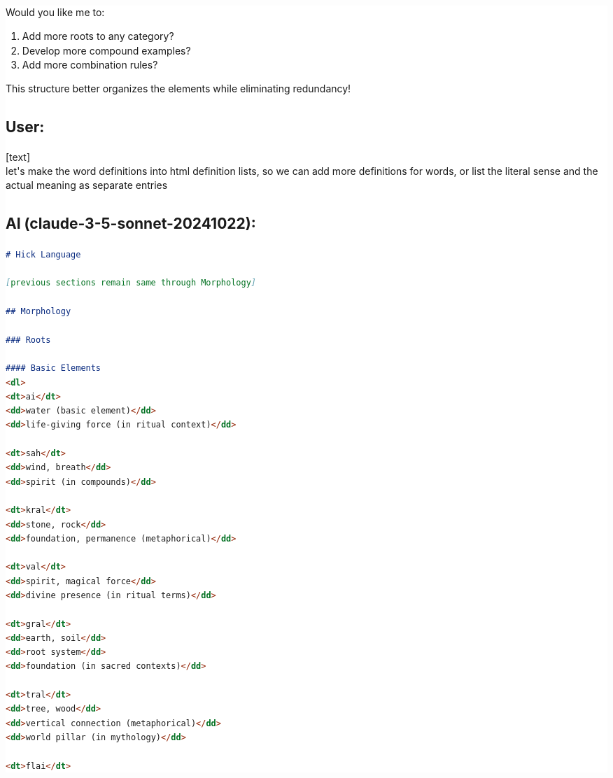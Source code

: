 


Would you like me to:
1. Add more roots to any category?
2. Develop more compound examples?
3. Add more combination rules?

This structure better organizes the elements while eliminating redundancy!

## User:


[text]  
let's make the word definitions into html definition lists, so we can add more definitions for words, or list the literal sense and the actual meaning as separate entries


## AI (claude-3-5-sonnet-20241022):















```markdown
# Hick Language

[previous sections remain same through Morphology]

## Morphology

### Roots

#### Basic Elements
<dl>
<dt>ai</dt>
<dd>water (basic element)</dd>
<dd>life-giving force (in ritual context)</dd>

<dt>sah</dt>
<dd>wind, breath</dd>
<dd>spirit (in compounds)</dd>

<dt>kral</dt>
<dd>stone, rock</dd>
<dd>foundation, permanence (metaphorical)</dd>

<dt>val</dt>
<dd>spirit, magical force</dd>
<dd>divine presence (in ritual terms)</dd>

<dt>gral</dt>
<dd>earth, soil</dd>
<dd>root system</dd>
<dd>foundation (in sacred contexts)</dd>

<dt>tral</dt>
<dd>tree, wood</dd>
<dd>vertical connection (metaphorical)</dd>
<dd>world pillar (in mythology)</dd>

<dt>flai</dt>
```